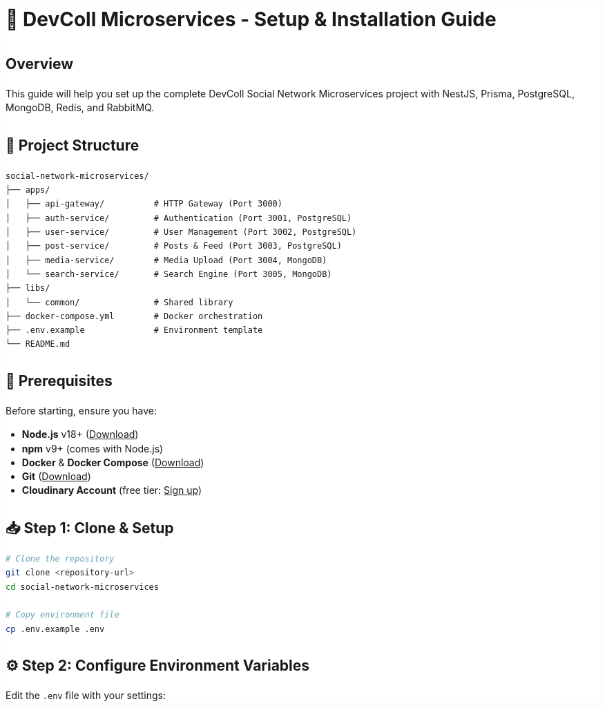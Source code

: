# 🚀 DevColl Microservices - Setup & Installation Guide

## Overview

This guide will help you set up the complete DevColl Social Network Microservices project with NestJS, Prisma, PostgreSQL, MongoDB, Redis, and RabbitMQ.

## 📁 Project Structure

```
social-network-microservices/
├── apps/
│   ├── api-gateway/          # HTTP Gateway (Port 3000)
│   ├── auth-service/         # Authentication (Port 3001, PostgreSQL)
│   ├── user-service/         # User Management (Port 3002, PostgreSQL)
│   ├── post-service/         # Posts & Feed (Port 3003, PostgreSQL)
│   ├── media-service/        # Media Upload (Port 3004, MongoDB)
│   └── search-service/       # Search Engine (Port 3005, MongoDB)
├── libs/
│   └── common/               # Shared library
├── docker-compose.yml        # Docker orchestration
├── .env.example              # Environment template
└── README.md
```

## 🔧 Prerequisites

Before starting, ensure you have:

- **Node.js** v18+ ([Download](https://nodejs.org/))
- **npm** v9+ (comes with Node.js)
- **Docker** & **Docker Compose** ([Download](https://www.docker.com/))
- **Git** ([Download](https://git-scm.com/))
- **Cloudinary Account** (free tier: [Sign up](https://cloudinary.com/))

## 📥 Step 1: Clone & Setup

```bash
# Clone the repository
git clone <repository-url>
cd social-network-microservices

# Copy environment file
cp .env.example .env
```

## ⚙️ Step 2: Configure Environment Variables

Edit the `.env` file with your settings:
